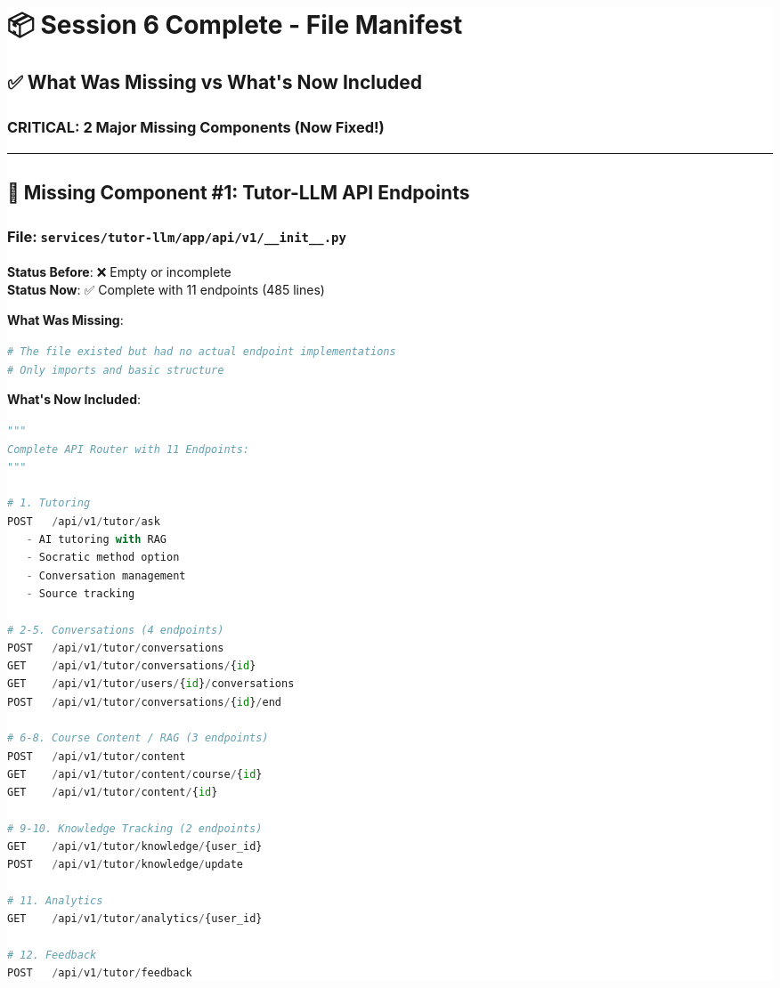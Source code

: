 # 📦 Session 6 Complete - File Manifest

## ✅ What Was Missing vs What's Now Included

### **CRITICAL: 2 Major Missing Components (Now Fixed!)**

---

## 🔴 **Missing Component #1: Tutor-LLM API Endpoints**

### **File**: `services/tutor-llm/app/api/v1/__init__.py`

**Status Before**: ❌ Empty or incomplete  
**Status Now**: ✅ Complete with 11 endpoints (485 lines)

**What Was Missing**:
```python
# The file existed but had no actual endpoint implementations
# Only imports and basic structure
```

**What's Now Included**:
```python
"""
Complete API Router with 11 Endpoints:
"""

# 1. Tutoring
POST   /api/v1/tutor/ask
   - AI tutoring with RAG
   - Socratic method option
   - Conversation management
   - Source tracking
   
# 2-5. Conversations (4 endpoints)
POST   /api/v1/tutor/conversations
GET    /api/v1/tutor/conversations/{id}
GET    /api/v1/tutor/users/{id}/conversations
POST   /api/v1/tutor/conversations/{id}/end

# 6-8. Course Content / RAG (3 endpoints)  
POST   /api/v1/tutor/content
GET    /api/v1/tutor/content/course/{id}
GET    /api/v1/tutor/content/{id}

# 9-10. Knowledge Tracking (2 endpoints)
GET    /api/v1/tutor/knowledge/{user_id}
POST   /api/v1/tutor/knowledge/update

# 11. Analytics
GET    /api/v1/tutor/analytics/{user_id}

# 12. Feedback  
POST   /api/v1/tutor/feedback
```
